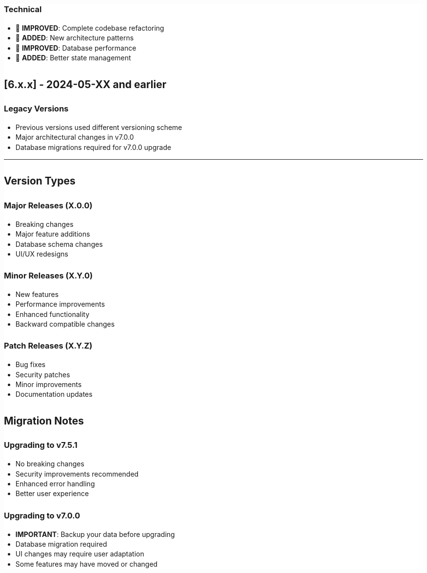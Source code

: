 ### Technical
- 🔧 **IMPROVED**: Complete codebase refactoring
- 🔧 **ADDED**: New architecture patterns
- 🔧 **IMPROVED**: Database performance
- 🔧 **ADDED**: Better state management

## [6.x.x] - 2024-05-XX and earlier

### Legacy Versions
- Previous versions used different versioning scheme
- Major architectural changes in v7.0.0
- Database migrations required for v7.0.0 upgrade

---

## Version Types

### Major Releases (X.0.0)
- Breaking changes
- Major feature additions
- Database schema changes
- UI/UX redesigns

### Minor Releases (X.Y.0)
- New features
- Performance improvements
- Enhanced functionality
- Backward compatible changes

### Patch Releases (X.Y.Z)
- Bug fixes
- Security patches
- Minor improvements
- Documentation updates

## Migration Notes

### Upgrading to v7.5.1
- No breaking changes
- Security improvements recommended
- Enhanced error handling
- Better user experience

### Upgrading to v7.0.0
- **IMPORTANT**: Backup your data before upgrading
- Database migration required
- UI changes may require user adaptation
- Some features may have moved or changed
